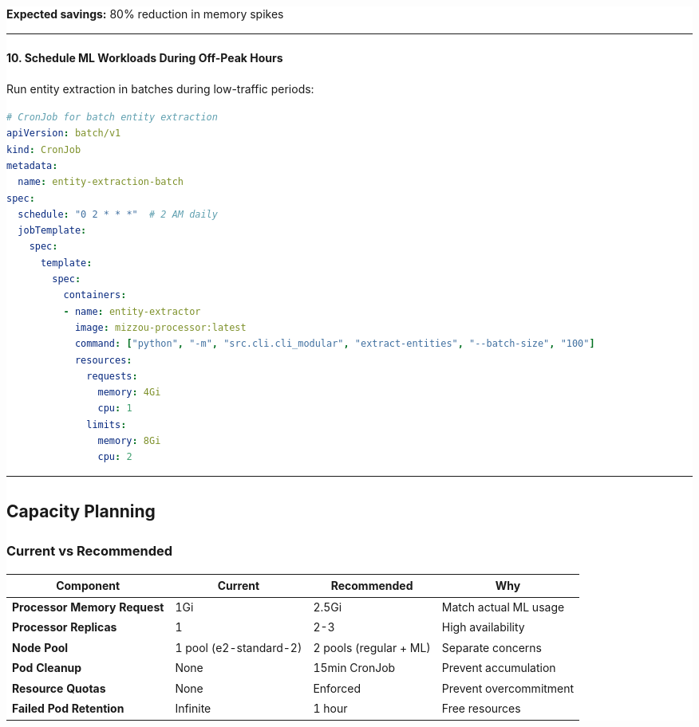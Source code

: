 **Expected savings:** 80% reduction in memory spikes

---

#### 10. Schedule ML Workloads During Off-Peak Hours

Run entity extraction in batches during low-traffic periods:
```yaml
# CronJob for batch entity extraction
apiVersion: batch/v1
kind: CronJob
metadata:
  name: entity-extraction-batch
spec:
  schedule: "0 2 * * *"  # 2 AM daily
  jobTemplate:
    spec:
      template:
        spec:
          containers:
          - name: entity-extractor
            image: mizzou-processor:latest
            command: ["python", "-m", "src.cli.cli_modular", "extract-entities", "--batch-size", "100"]
            resources:
              requests:
                memory: 4Gi
                cpu: 1
              limits:
                memory: 8Gi
                cpu: 2
```

---

## Capacity Planning

### Current vs Recommended

| Component | Current | Recommended | Why |
|-----------|---------|-------------|-----|
| **Processor Memory Request** | 1Gi | 2.5Gi | Match actual ML usage |
| **Processor Replicas** | 1 | 2-3 | High availability |
| **Node Pool** | 1 pool (e2-standard-2) | 2 pools (regular + ML) | Separate concerns |
| **Pod Cleanup** | None | 15min CronJob | Prevent accumulation |
| **Resource Quotas** | None | Enforced | Prevent overcommitment |
| **Failed Pod Retention** | Infinite | 1 hour | Free resources |
